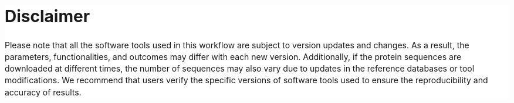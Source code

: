 


# Disclaimer

Please note that all the software tools used in this workflow are subject to version updates and changes. As a result, the parameters, functionalities, and outcomes may differ with each new version. Additionally, if the protein sequences are downloaded at different times, the number of sequences may also vary due to updates in the reference databases or tool modifications. We recommend that users verify the specific versions of software tools used to ensure the reproducibility and accuracy of results.
